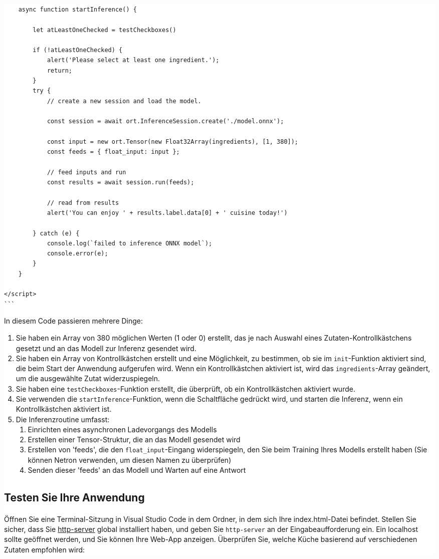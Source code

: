         async function startInference() {

            let atLeastOneChecked = testCheckboxes()

            if (!atLeastOneChecked) {
                alert('Please select at least one ingredient.');
                return;
            }
            try {
                // create a new session and load the model.
                
                const session = await ort.InferenceSession.create('./model.onnx');

                const input = new ort.Tensor(new Float32Array(ingredients), [1, 380]);
                const feeds = { float_input: input };

                // feed inputs and run
                const results = await session.run(feeds);

                // read from results
                alert('You can enjoy ' + results.label.data[0] + ' cuisine today!')

            } catch (e) {
                console.log(`failed to inference ONNX model`);
                console.error(e);
            }
        }
               
    </script>
    ```

In diesem Code passieren mehrere Dinge:

1. Sie haben ein Array von 380 möglichen Werten (1 oder 0) erstellt, das je nach Auswahl eines Zutaten-Kontrollkästchens gesetzt und an das Modell zur Inferenz gesendet wird.
2. Sie haben ein Array von Kontrollkästchen erstellt und eine Möglichkeit, zu bestimmen, ob sie im `init`-Funktion aktiviert sind, die beim Start der Anwendung aufgerufen wird. Wenn ein Kontrollkästchen aktiviert ist, wird das `ingredients`-Array geändert, um die ausgewählte Zutat widerzuspiegeln.
3. Sie haben eine `testCheckboxes`-Funktion erstellt, die überprüft, ob ein Kontrollkästchen aktiviert wurde.
4. Sie verwenden die `startInference`-Funktion, wenn die Schaltfläche gedrückt wird, und starten die Inferenz, wenn ein Kontrollkästchen aktiviert ist.
5. Die Inferenzroutine umfasst:
   1. Einrichten eines asynchronen Ladevorgangs des Modells
   2. Erstellen einer Tensor-Struktur, die an das Modell gesendet wird
   3. Erstellen von 'feeds', die den `float_input`-Eingang widerspiegeln, den Sie beim Training Ihres Modells erstellt haben (Sie können Netron verwenden, um diesen Namen zu überprüfen)
   4. Senden dieser 'feeds' an das Modell und Warten auf eine Antwort

## Testen Sie Ihre Anwendung

Öffnen Sie eine Terminal-Sitzung in Visual Studio Code in dem Ordner, in dem sich Ihre index.html-Datei befindet. Stellen Sie sicher, dass Sie [http-server](https://www.npmjs.com/package/http-server) global installiert haben, und geben Sie `http-server` an der Eingabeaufforderung ein. Ein localhost sollte geöffnet werden, und Sie können Ihre Web-App anzeigen. Überprüfen Sie, welche Küche basierend auf verschiedenen Zutaten empfohlen wird:
